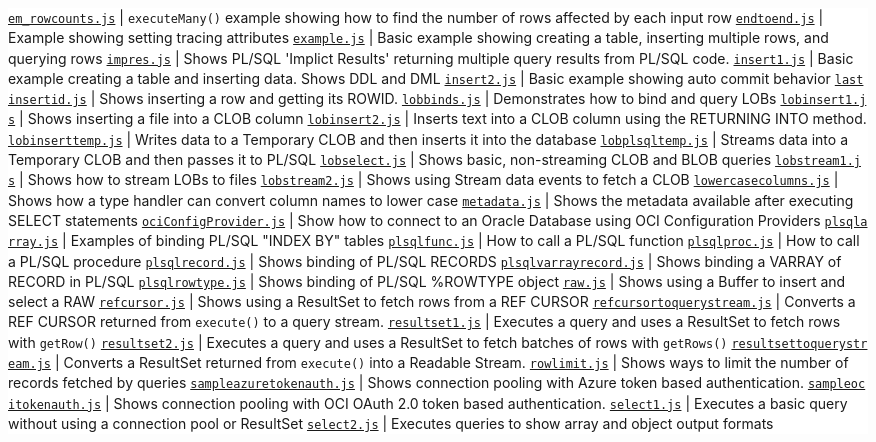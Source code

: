 [`em_rowcounts.js`](em_rowcounts.js)                      | `executeMany()` example showing how to find the number of rows affected by each input row
[`endtoend.js`](endtoend.js)                              | Example showing setting tracing attributes
[`example.js`](example.js)                                | Basic example showing creating a table, inserting multiple rows, and querying rows
[`impres.js`](impres.js)                                  | Shows PL/SQL 'Implict Results' returning multiple query results from PL/SQL code.
[`insert1.js`](insert1.js)                                | Basic example creating a table and inserting data.  Shows DDL and DML
[`insert2.js`](insert2.js)                                | Basic example showing auto commit behavior
[`lastinsertid.js`](lastinsertid.js)                      | Shows inserting a row and getting its ROWID.
[`lobbinds.js`](lobbinds.js)                              | Demonstrates how to bind and query LOBs
[`lobinsert1.js`](lobinsert1.js)                          | Shows inserting a file into a CLOB column
[`lobinsert2.js`](lobinsert2.js)                          | Inserts text into a CLOB column using the RETURNING INTO method.
[`lobinserttemp.js`](lobinserttemp.js)                    | Writes data to a Temporary CLOB and then inserts it into the database
[`lobplsqltemp.js`](lobplsqltemp.js)                      | Streams data into a Temporary CLOB and then passes it to PL/SQL
[`lobselect.js`](lobselect.js)                            | Shows basic, non-streaming CLOB and BLOB queries
[`lobstream1.js`](lobstream1.js)                          | Shows how to stream LOBs to files
[`lobstream2.js`](lobstream2.js)                          | Shows using Stream data events to fetch a CLOB
[`lowercasecolumns.js`](lowercasecolumns.js)              | Shows how a type handler can convert column names to lower case
[`metadata.js`](metadata.js)                              | Shows the metadata available after executing SELECT statements
[`ociConfigProvider.js`](ociConfigProvider.js)            | Show how to connect to an Oracle Database using OCI Configuration Providers
[`plsqlarray.js`](plsqlarray.js)                          | Examples of binding PL/SQL "INDEX BY" tables
[`plsqlfunc.js`](plsqlfunc.js)                            | How to call a PL/SQL function
[`plsqlproc.js`](plsqlproc.js)                            | How to call a PL/SQL procedure
[`plsqlrecord.js`](plsqlrecord.js)                        | Shows binding of PL/SQL RECORDS
[`plsqlvarrayrecord.js`](plsqlvarrayrecord.js)            | Shows binding a VARRAY of RECORD in PL/SQL
[`plsqlrowtype.js`](plsqlrowtype.js)                      | Shows binding of PL/SQL %ROWTYPE object
[`raw.js`](raw.js)                                        | Shows using a Buffer to insert and select a RAW
[`refcursor.js`](refcursor.js)                            | Shows using a ResultSet to fetch rows from a REF CURSOR
[`refcursortoquerystream.js`](refcursortoquerystream.js)  | Converts a REF CURSOR returned from `execute()` to a query stream.
[`resultset1.js`](resultset1.js)                          | Executes a query and uses a ResultSet to fetch rows with `getRow()`
[`resultset2.js`](resultset2.js)                          | Executes a query and uses a ResultSet to fetch batches of rows with `getRows()`
[`resultsettoquerystream.js`](resultsettoquerystream.js)  | Converts a ResultSet returned from `execute()` into a Readable Stream.
[`rowlimit.js`](rowlimit.js)                              | Shows ways to limit the number of records fetched by queries
[`sampleazuretokenauth.js`](sampleazuretokenauth.js)      | Shows connection pooling with Azure token based authentication.
[`sampleocitokenauth.js`](sampleocitokenauth.js)          | Shows connection pooling with OCI OAuth 2.0 token based authentication.
[`select1.js`](select1.js)                                | Executes a basic query without using a connection pool or ResultSet
[`select2.js`](select2.js)                                | Executes queries to show array and object output formats